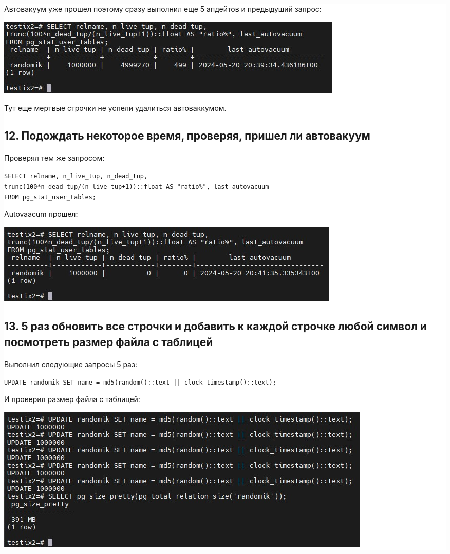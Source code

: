Автовакуум уже прошел поэтому сразу выполнил еще 5 апдейтов и предыдуший запрос:  

![scrin-14](./images/scrin-14.jpg)

Тут еще мертвые строчки не успели удалиться автоваккумом.

## 12. Подождать некоторое время, проверяя, пришел ли автовакуум
Проверял тем же запросом:
```
SELECT relname, n_live_tup, n_dead_tup,
trunc(100*n_dead_tup/(n_live_tup+1))::float AS "ratio%", last_autovacuum
FROM pg_stat_user_tables;
```
Autovaacum прошел:  

![scrin-15](./images/scrin-15.jpg)

## 13. 5 раз обновить все строчки и добавить к каждой строчке любой символ и посмотреть размер файла с таблицей
Выполнил следующие запросы 5 раз:
```
UPDATE randomik SET name = md5(random()::text || clock_timestamp()::text);
```
И проверил размер файла с таблицей:  

![scrin-16](./images/scrin-16.jpg)
